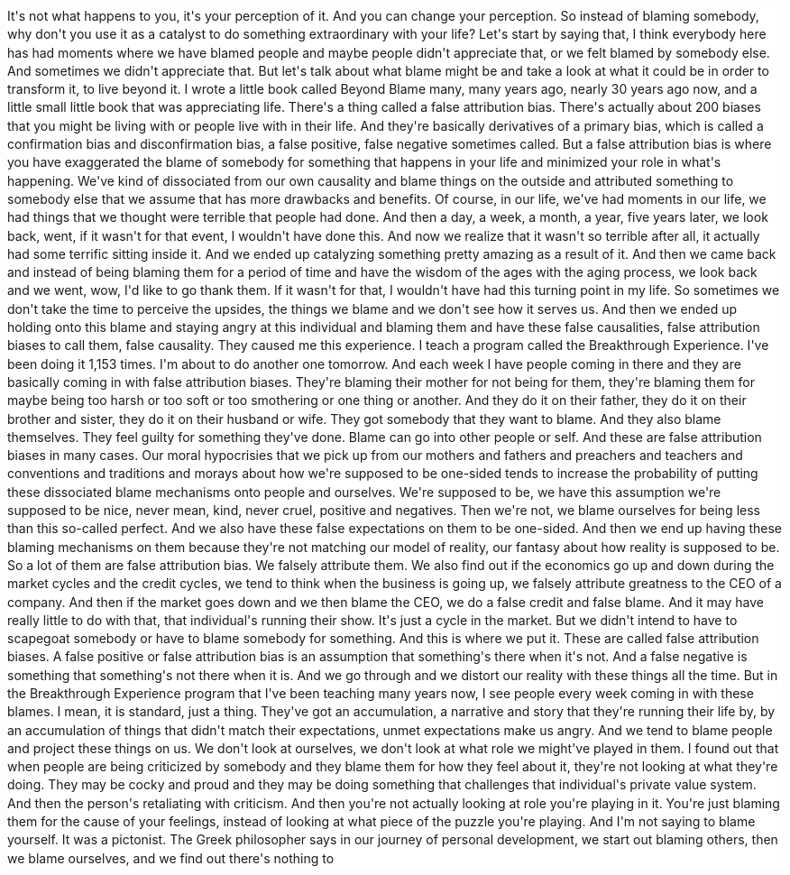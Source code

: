  It's not what happens to you, it's your perception of it. And you can change your perception. So instead of blaming somebody, why don't you use it as a catalyst to do something extraordinary with your life? Let's start by saying that, I think everybody here has had moments where we have blamed people and maybe people didn't appreciate that, or we felt blamed by somebody else. And sometimes we didn't appreciate that. But let's talk about what blame might be and take a look at what it could be in order to transform it, to live beyond it. I wrote a little book called Beyond Blame many, many years ago, nearly 30 years ago now, and a little small little book that was appreciating life. There's a thing called a false attribution bias. There's actually about 200 biases that you might be living with or people live with in their life. And they're basically derivatives of a primary bias, which is called a confirmation bias and disconfirmation bias, a false positive, false negative sometimes called. But a false attribution bias is where you have exaggerated the blame of somebody for something that happens in your life and minimized your role in what's happening. We've kind of dissociated from our own causality and blame things on the outside and attributed something to somebody else that we assume that has more drawbacks and benefits. Of course, in our life, we've had moments in our life, we had things that we thought were terrible that people had done. And then a day, a week, a month, a year, five years later, we look back, went, if it wasn't for that event, I wouldn't have done this. And now we realize that it wasn't so terrible after all, it actually had some terrific sitting inside it. And we ended up catalyzing something pretty amazing as a result of it. And then we came back and instead of being blaming them for a period of time and have the wisdom of the ages with the aging process, we look back and we went, wow, I'd like to go thank them. If it wasn't for that, I wouldn't have had this turning point in my life. So sometimes we don't take the time to perceive the upsides, the things we blame and we don't see how it serves us. And then we ended up holding onto this blame and staying angry at this individual and blaming them and have these false causalities, false attribution biases to call them, false causality. They caused me this experience. I teach a program called the Breakthrough Experience. I've been doing it 1,153 times. I'm about to do another one tomorrow. And each week I have people coming in there and they are basically coming in with false attribution biases. They're blaming their mother for not being for them, they're blaming them for maybe being too harsh or too soft or too smothering or one thing or another. And they do it on their father, they do it on their brother and sister, they do it on their husband or wife. They got somebody that they want to blame. And they also blame themselves. They feel guilty for something they've done. Blame can go into other people or self. And these are false attribution biases in many cases. Our moral hypocrisies that we pick up from our mothers and fathers and preachers and teachers and conventions and traditions and morays about how we're supposed to be one-sided tends to increase the probability of putting these dissociated blame mechanisms onto people and ourselves. We're supposed to be, we have this assumption we're supposed to be nice, never mean, kind, never cruel, positive and negatives. Then we're not, we blame ourselves for being less than this so-called perfect. And we also have these false expectations on them to be one-sided. And then we end up having these blaming mechanisms on them because they're not matching our model of reality, our fantasy about how reality is supposed to be. So a lot of them are false attribution bias. We falsely attribute them. We also find out if the economics go up and down during the market cycles and the credit cycles, we tend to think when the business is going up, we falsely attribute greatness to the CEO of a company. And then if the market goes down and we then blame the CEO, we do a false credit and false blame. And it may have really little to do with that, that individual's running their show. It's just a cycle in the market. But we didn't intend to have to scapegoat somebody or have to blame somebody for something. And this is where we put it. These are called false attribution biases. A false positive or false attribution bias is an assumption that something's there when it's not. And a false negative is something that something's not there when it is. And we go through and we distort our reality with these things all the time. But in the Breakthrough Experience program that I've been teaching many years now, I see people every week coming in with these blames. I mean, it is standard, just a thing. They've got an accumulation, a narrative and story that they're running their life by, by an accumulation of things that didn't match their expectations, unmet expectations make us angry. And we tend to blame people and project these things on us. We don't look at ourselves, we don't look at what role we might've played in them. I found out that when people are being criticized by somebody and they blame them for how they feel about it, they're not looking at what they're doing. They may be cocky and proud and they may be doing something that challenges that individual's private value system. And then the person's retaliating with criticism. And then you're not actually looking at role you're playing in it. You're just blaming them for the cause of your feelings, instead of looking at what piece of the puzzle you're playing. And I'm not saying to blame yourself. It was a pictonist. The Greek philosopher says in our journey of personal development, we start out blaming others, then we blame ourselves, and we find out there's nothing to